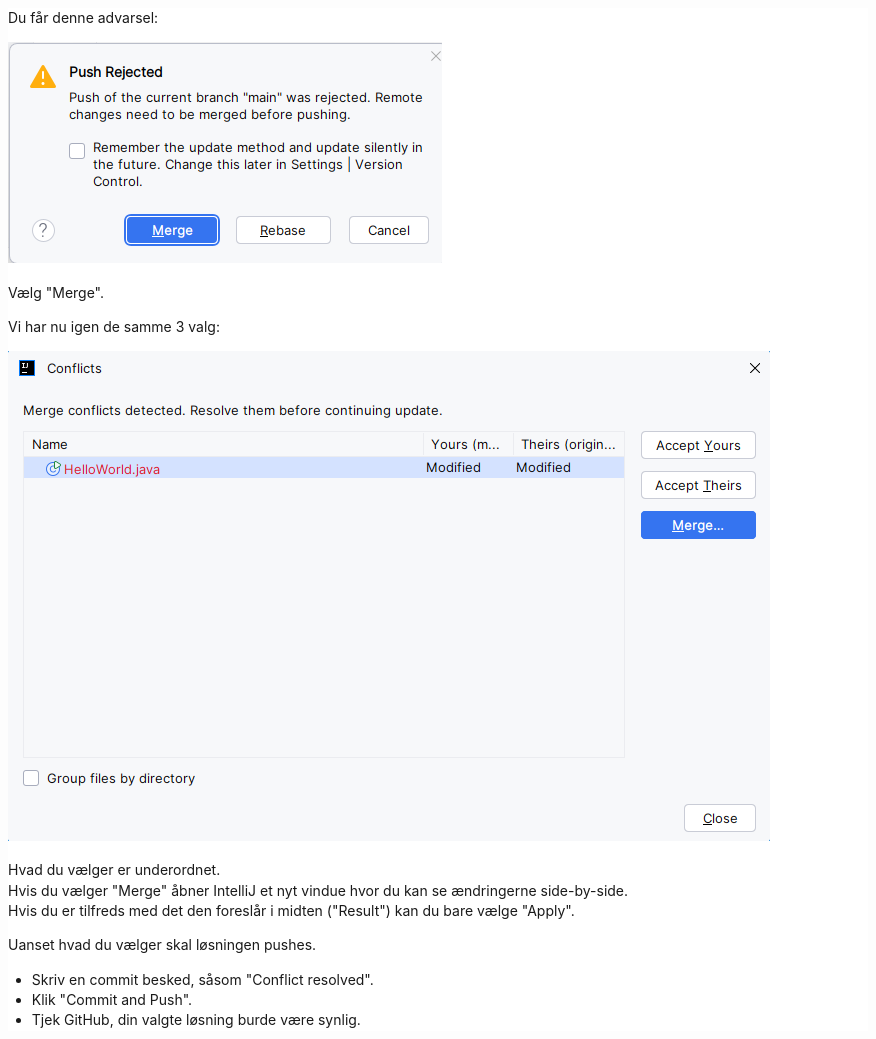 Du får denne advarsel:

![IntelliJ merge warning](Images/IntelliJ%20merge%20warning.png)

Vælg "Merge".

Vi har nu igen de samme 3 valg:

![IntelliJ Merge Options](Images/IntelliJ%20Merge%20Options.png)

Hvad du vælger er underordnet.  
Hvis du vælger "Merge" åbner IntelliJ et nyt vindue hvor du kan se ændringerne side-by-side.  
Hvis du er tilfreds med det den foreslår i midten ("Result") kan du bare vælge "Apply".

Uanset hvad du vælger skal løsningen pushes.

- Skriv en commit besked, såsom "Conflict resolved".
- Klik "Commit and Push".
- Tjek GitHub, din valgte løsning burde være synlig.
